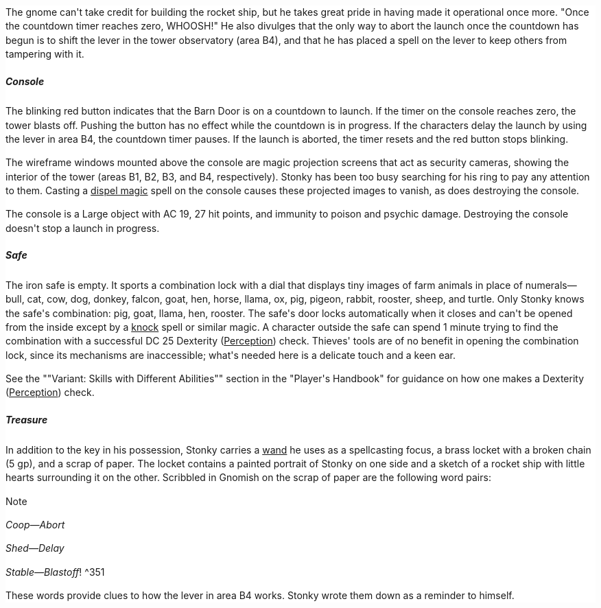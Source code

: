 The gnome can't take credit for building the rocket ship, but he takes great pride in having made it operational once more. "Once the countdown timer reaches zero, WHOOSH!" He also divulges that the only way to abort the launch once the countdown has begun is to shift the lever in the tower observatory (area B4), and that he has placed a spell on the lever to keep others from tampering with it.

##### Console

The blinking red button indicates that the Barn Door is on a countdown to launch. If the timer on the console reaches zero, the tower blasts off. Pushing the button has no effect while the countdown is in progress. If the characters delay the launch by using the lever in area B4, the countdown timer pauses. If the launch is aborted, the timer resets and the red button stops blinking.

The wireframe windows mounted above the console are magic projection screens that act as security cameras, showing the interior of the tower (areas B1, B2, B3, and B4, respectively). Stonky has been too busy searching for his ring to pay any attention to them. Casting a [dispel magic](Mechanics/spells/dispel-magic.md) spell on the console causes these projected images to vanish, as does destroying the console.

The console is a Large object with AC 19, 27 hit points, and immunity to poison and psychic damage. Destroying the console doesn't stop a launch in progress.

##### Safe

The iron safe is empty. It sports a combination lock with a dial that displays tiny images of farm animals in place of numerals—bull, cat, cow, dog, donkey, falcon, goat, hen, horse, llama, ox, pig, pigeon, rabbit, rooster, sheep, and turtle. Only Stonky knows the safe's combination: pig, goat, llama, hen, rooster. The safe's door locks automatically when it closes and can't be opened from the inside except by a [knock](Mechanics/spells/knock.md) spell or similar magic. A character outside the safe can spend 1 minute trying to find the combination with a successful DC 25 Dexterity ([Perception](Mechanics/Rules/skills.md#Perception)) check. Thieves' tools are of no benefit in opening the combination lock, since its mechanisms are inaccessible; what's needed here is a delicate touch and a keen ear.

See the ""Variant: Skills with Different Abilities"" section in the "Player's Handbook" for guidance on how one makes a Dexterity ([Perception](Mechanics/Rules/skills.md#Perception)) check.

##### Treasure

In addition to the key in his possession, Stonky carries a [wand](Mechanics/items/wand.md) he uses as a spellcasting focus, a brass locket with a broken chain (5 gp), and a scrap of paper. The locket contains a painted portrait of Stonky on one side and a sketch of a rocket ship with little hearts surrounding it on the other. Scribbled in Gnomish on the scrap of paper are the following word pairs:

> [!note] 
> 
> *Coop—Abort*
> 
> *Shed—Delay*
> 
> *Stable—Blastoff*!
^351

These words provide clues to how the lever in area B4 works. Stonky wrote them down as a reminder to himself.

